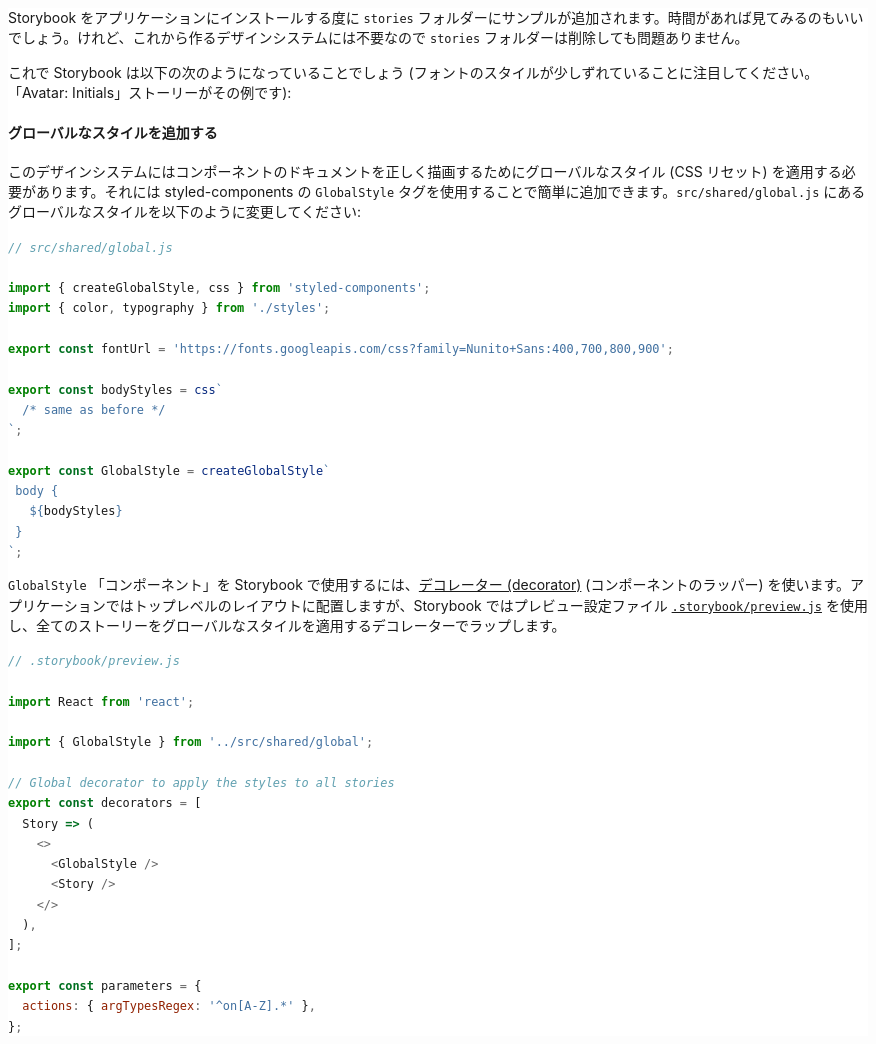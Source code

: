 Storybook をアプリケーションにインストールする度に `stories` フォルダーにサンプルが追加されます。時間があれば見てみるのもいいでしょう。けれど、これから作るデザインシステムには不要なので `stories` フォルダーは削除しても問題ありません。

これで Storybook は以下の次のようになっていることでしょう (フォントのスタイルが少しずれていることに注目してください。「Avatar: Initials」ストーリーがその例です):

<video autoPlay muted playsInline loop>
  <source
    src="/design-systems-for-developers/storybook-initial-stories-without-styles-6-0.mp4"
    type="video/mp4"
  />
</video>

#### グローバルなスタイルを追加する

このデザインシステムにはコンポーネントのドキュメントを正しく描画するためにグローバルなスタイル (CSS リセット) を適用する必要があります。それには styled-components の `GlobalStyle` タグを使用することで簡単に追加できます。`src/shared/global.js` にあるグローバルなスタイルを以下のように変更してください:

```javascript
// src/shared/global.js

import { createGlobalStyle, css } from 'styled-components';
import { color, typography } from './styles';

export const fontUrl = 'https://fonts.googleapis.com/css?family=Nunito+Sans:400,700,800,900';

export const bodyStyles = css`
  /* same as before */
`;

export const GlobalStyle = createGlobalStyle`
 body {
   ${bodyStyles}
 }
`;
```

`GlobalStyle` 「コンポーネント」を Storybook で使用するには、[デコレーター (decorator)](https://storybook.js.org/docs/react/writing-stories/decorators) (コンポーネントのラッパー) を使います。アプリケーションではトップレベルのレイアウトに配置しますが、Storybook ではプレビュー設定ファイル [`.storybook/preview.js`](https://storybook.js.org/docs/react/configure/overview#configure-story-rendering) を使用し、全てのストーリーをグローバルなスタイルを適用するデコレーターでラップします。

```javascript
// .storybook/preview.js

import React from 'react';

import { GlobalStyle } from '../src/shared/global';

// Global decorator to apply the styles to all stories
export const decorators = [
  Story => (
    <>
      <GlobalStyle />
      <Story />
    </>
  ),
];

export const parameters = {
  actions: { argTypesRegex: '^on[A-Z].*' },
};
```
